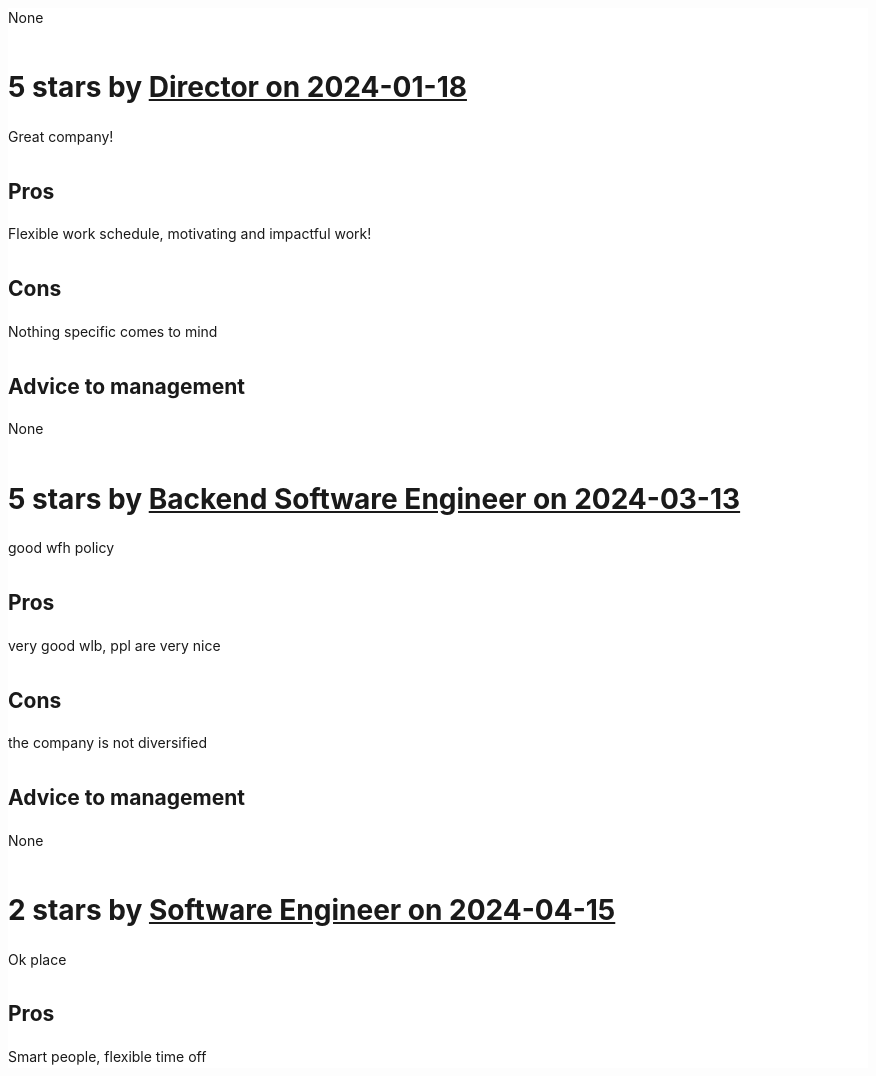 None


# 5 stars by [Director on 2024-01-18](https://www.glassdoor.com/Reviews/Employee-Review-98point6-RVW83479838.htm)

Great company!

## Pros

Flexible work schedule, motivating and impactful work!

## Cons

Nothing specific comes to mind

## Advice to management

None


# 5 stars by [Backend Software Engineer on 2024-03-13](https://www.glassdoor.com/Reviews/Employee-Review-98point6-RVW85303799.htm)

good wfh policy

## Pros

very good wlb, ppl are very nice

## Cons

the company is not diversified

## Advice to management

None


# 2 stars by [Software Engineer on 2024-04-15](https://www.glassdoor.com/Reviews/Employee-Review-98point6-RVW86345200.htm)

Ok place

## Pros

Smart people, flexible time off
